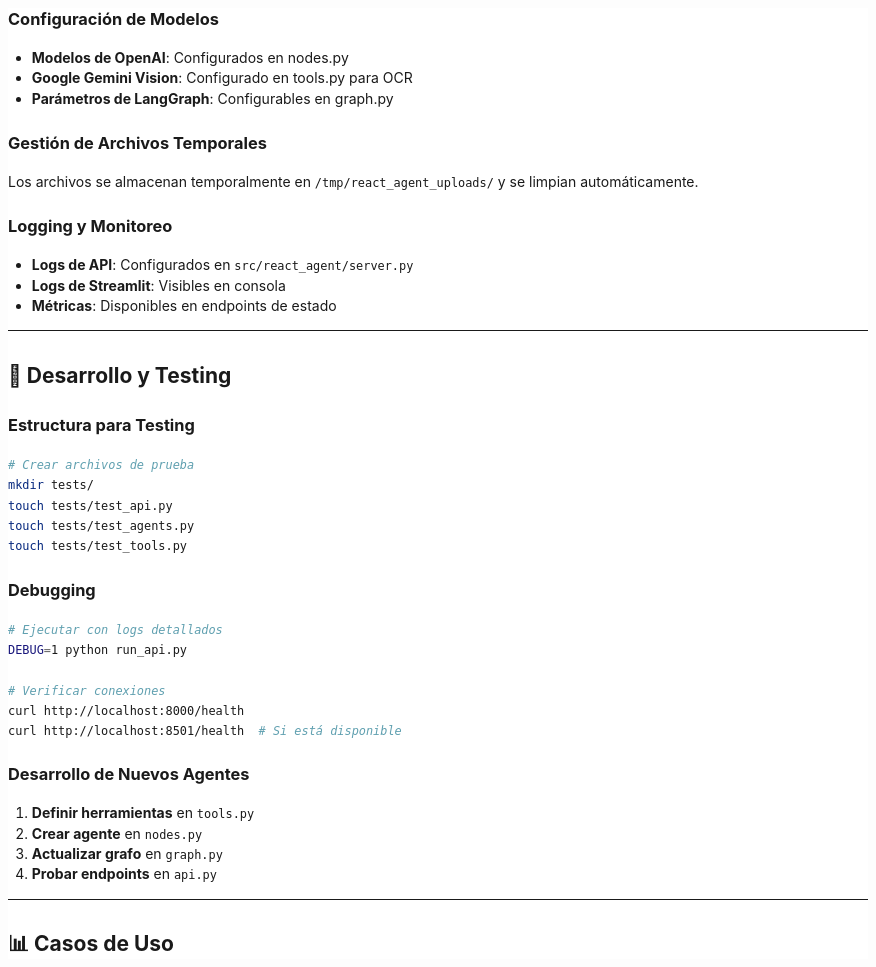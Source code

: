 ### Configuración de Modelos

- **Modelos de OpenAI**: Configurados en nodes.py
- **Google Gemini Vision**: Configurado en tools.py para OCR
- **Parámetros de LangGraph**: Configurables en graph.py

### Gestión de Archivos Temporales

Los archivos se almacenan temporalmente en `/tmp/react_agent_uploads/` y se limpian automáticamente.

### Logging y Monitoreo

- **Logs de API**: Configurados en `src/react_agent/server.py`
- **Logs de Streamlit**: Visibles en consola
- **Métricas**: Disponibles en endpoints de estado

---

## 🧪 Desarrollo y Testing

### Estructura para Testing

```bash
# Crear archivos de prueba
mkdir tests/
touch tests/test_api.py
touch tests/test_agents.py
touch tests/test_tools.py
```

### Debugging

```bash
# Ejecutar con logs detallados
DEBUG=1 python run_api.py

# Verificar conexiones
curl http://localhost:8000/health
curl http://localhost:8501/health  # Si está disponible
```

### Desarrollo de Nuevos Agentes

1. **Definir herramientas** en `tools.py`
2. **Crear agente** en `nodes.py`
3. **Actualizar grafo** en `graph.py`
4. **Probar endpoints** en `api.py`

---

## 📊 Casos de Uso
